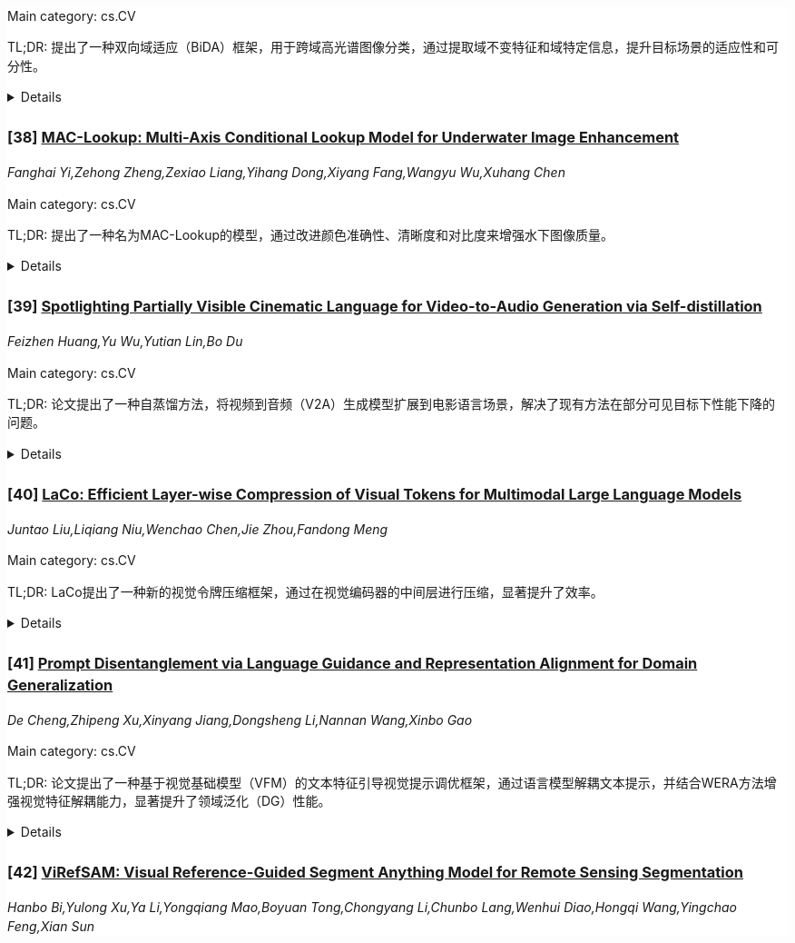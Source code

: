 Main category: cs.CV

TL;DR: 提出了一种双向域适应（BiDA）框架，用于跨域高光谱图像分类，通过提取域不变特征和域特定信息，提升目标场景的适应性和可分性。


<details><summary>Details</summary></details>


### [38] [MAC-Lookup: Multi-Axis Conditional Lookup Model for Underwater Image Enhancement](https://arxiv.org/abs/2507.02270)
*Fanghai Yi,Zehong Zheng,Zexiao Liang,Yihang Dong,Xiyang Fang,Wangyu Wu,Xuhang Chen*

Main category: cs.CV

TL;DR: 提出了一种名为MAC-Lookup的模型，通过改进颜色准确性、清晰度和对比度来增强水下图像质量。


<details><summary>Details</summary></details>


### [39] [Spotlighting Partially Visible Cinematic Language for Video-to-Audio Generation via Self-distillation](https://arxiv.org/abs/2507.02271)
*Feizhen Huang,Yu Wu,Yutian Lin,Bo Du*

Main category: cs.CV

TL;DR: 论文提出了一种自蒸馏方法，将视频到音频（V2A）生成模型扩展到电影语言场景，解决了现有方法在部分可见目标下性能下降的问题。


<details><summary>Details</summary></details>


### [40] [LaCo: Efficient Layer-wise Compression of Visual Tokens for Multimodal Large Language Models](https://arxiv.org/abs/2507.02279)
*Juntao Liu,Liqiang Niu,Wenchao Chen,Jie Zhou,Fandong Meng*

Main category: cs.CV

TL;DR: LaCo提出了一种新的视觉令牌压缩框架，通过在视觉编码器的中间层进行压缩，显著提升了效率。


<details><summary>Details</summary></details>


### [41] [Prompt Disentanglement via Language Guidance and Representation Alignment for Domain Generalization](https://arxiv.org/abs/2507.02288)
*De Cheng,Zhipeng Xu,Xinyang Jiang,Dongsheng Li,Nannan Wang,Xinbo Gao*

Main category: cs.CV

TL;DR: 论文提出了一种基于视觉基础模型（VFM）的文本特征引导视觉提示调优框架，通过语言模型解耦文本提示，并结合WERA方法增强视觉特征解耦能力，显著提升了领域泛化（DG）性能。


<details><summary>Details</summary></details>


### [42] [ViRefSAM: Visual Reference-Guided Segment Anything Model for Remote Sensing Segmentation](https://arxiv.org/abs/2507.02294)
*Hanbo Bi,Yulong Xu,Ya Li,Yongqiang Mao,Boyuan Tong,Chongyang Li,Chunbo Lang,Wenhui Diao,Hongqi Wang,Yingchao Feng,Xian Sun*
